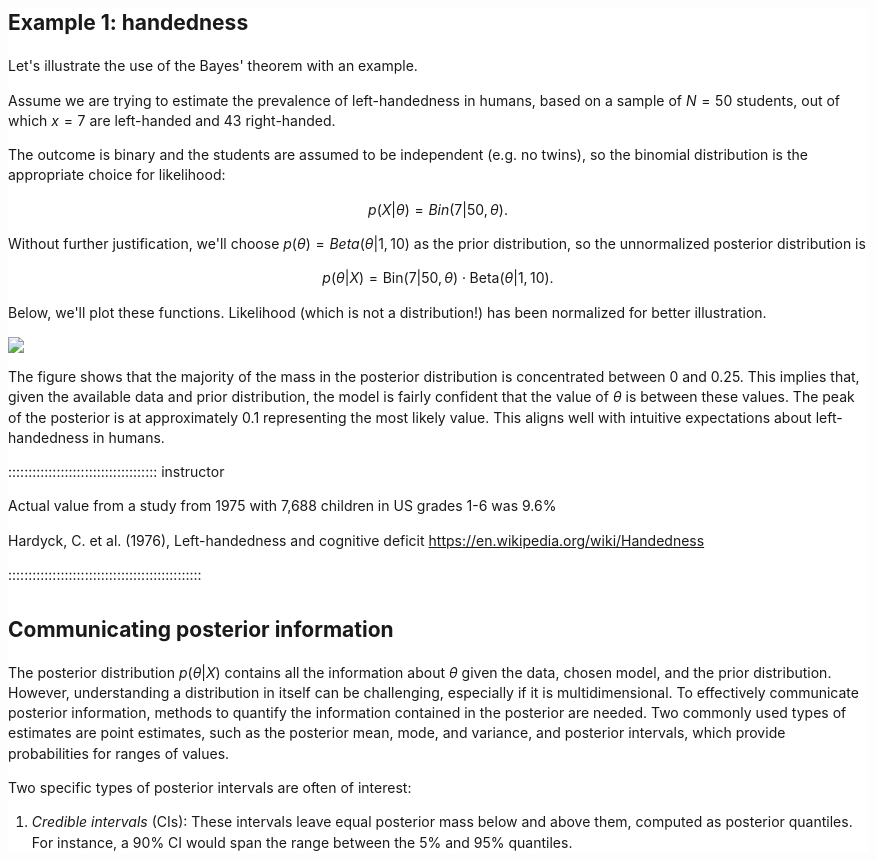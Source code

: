 

## Example 1: handedness

Let's illustrate the use of the Bayes' theorem with an example. 

Assume we are trying to estimate the prevalence of left-handedness in humans, based on a sample of $N=50$ students, out of which $x=7$ are left-handed and 43 right-handed. 

The outcome is binary and the students are assumed to be independent (e.g. no twins), so the binomial distribution is the appropriate choice for likelihood:

$$
p(X|\theta) = Bin(7 | 50, \theta).
$$


Without further justification, we'll choose $p(\theta) = Beta(\theta |1, 10)$ as the prior distribution, so the unnormalized posterior distribution is 

$$
p(\theta | X) = \text{Bin}(7 | 50, \theta) \cdot \text{Beta}(\theta | 1, 10).
$$

Below, we'll plot these functions. Likelihood (which is not a distribution!) has been normalized for better illustration. 


<img src="fig/bayesian-statistics-rendered-unnamed-chunk-2-1.png" width="100%" style="display: block; margin: auto;" />


The figure shows that the majority of the mass in the posterior distribution is concentrated between 0 and 0.25. This implies that, given the available data and prior distribution, the model is fairly confident that the value of $\theta$ is between these values. The peak of the posterior is at approximately 0.1 representing the most likely value. This aligns well with intuitive expectations about left-handedness in humans. 

::::::::::::::::::::::::::::::::::::: instructor

Actual value from a study from 1975 with 7,688 children in US grades 1-6 was 9.6%

Hardyck, C. et al. (1976), Left-handedness and cognitive deficit
https://en.wikipedia.org/wiki/Handedness

::::::::::::::::::::::::::::::::::::::::::::::::


## Communicating posterior information

The posterior distribution $p(\theta | X)$ contains all the information about $\theta$ given the data, chosen model, and the prior distribution.  However, understanding a distribution in itself can be challenging, especially if it is multidimensional. To effectively communicate posterior information, methods to quantify the information contained in the posterior are needed. Two commonly used types of estimates are point estimates, such as the posterior mean, mode, and variance, and posterior intervals, which provide probabilities for ranges of values.

Two specific types of posterior intervals are often of interest: 

1. *Credible intervals* (CIs): These intervals leave equal posterior mass below and above them, computed as posterior quantiles. For instance, a 90% CI would span the range between the 5% and 95% quantiles. 
